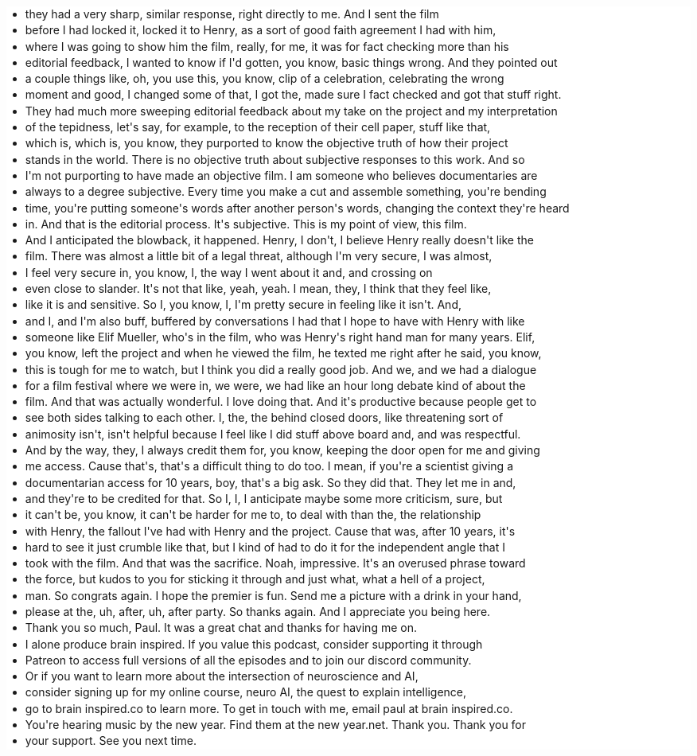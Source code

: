 *  they had a very sharp, similar response, right directly to me. And I sent the film
*  before I had locked it, locked it to Henry, as a sort of good faith agreement I had with him,
*  where I was going to show him the film, really, for me, it was for fact checking more than his
*  editorial feedback, I wanted to know if I'd gotten, you know, basic things wrong. And they pointed out
*  a couple things like, oh, you use this, you know, clip of a celebration, celebrating the wrong
*  moment and good, I changed some of that, I got the, made sure I fact checked and got that stuff right.
*  They had much more sweeping editorial feedback about my take on the project and my interpretation
*  of the tepidness, let's say, for example, to the reception of their cell paper, stuff like that,
*  which is, which is, you know, they purported to know the objective truth of how their project
*  stands in the world. There is no objective truth about subjective responses to this work. And so
*  I'm not purporting to have made an objective film. I am someone who believes documentaries are
*  always to a degree subjective. Every time you make a cut and assemble something, you're bending
*  time, you're putting someone's words after another person's words, changing the context they're heard
*  in. And that is the editorial process. It's subjective. This is my point of view, this film.
*  And I anticipated the blowback, it happened. Henry, I don't, I believe Henry really doesn't like the
*  film. There was almost a little bit of a legal threat, although I'm very secure, I was almost,
*  I feel very secure in, you know, I, the way I went about it and, and crossing on
*  even close to slander. It's not that like, yeah, yeah. I mean, they, I think that they feel like,
*  like it is and sensitive. So I, you know, I, I'm pretty secure in feeling like it isn't. And,
*  and I, and I'm also buff, buffered by conversations I had that I hope to have with Henry with like
*  someone like Elif Mueller, who's in the film, who was Henry's right hand man for many years. Elif,
*  you know, left the project and when he viewed the film, he texted me right after he said, you know,
*  this is tough for me to watch, but I think you did a really good job. And we, and we had a dialogue
*  for a film festival where we were in, we were, we had like an hour long debate kind of about the
*  film. And that was actually wonderful. I love doing that. And it's productive because people get to
*  see both sides talking to each other. I, the, the behind closed doors, like threatening sort of
*  animosity isn't, isn't helpful because I feel like I did stuff above board and, and was respectful.
*  And by the way, they, I always credit them for, you know, keeping the door open for me and giving
*  me access. Cause that's, that's a difficult thing to do too. I mean, if you're a scientist giving a
*  documentarian access for 10 years, boy, that's a big ask. So they did that. They let me in and,
*  and they're to be credited for that. So I, I, I anticipate maybe some more criticism, sure, but
*  it can't be, you know, it can't be harder for me to, to deal with than the, the relationship
*  with Henry, the fallout I've had with Henry and the project. Cause that was, after 10 years, it's
*  hard to see it just crumble like that, but I kind of had to do it for the independent angle that I
*  took with the film. And that was the sacrifice. Noah, impressive. It's an overused phrase toward
*  the force, but kudos to you for sticking it through and just what, what a hell of a project,
*  man. So congrats again. I hope the premier is fun. Send me a picture with a drink in your hand,
*  please at the, uh, after, uh, after party. So thanks again. And I appreciate you being here.
*  Thank you so much, Paul. It was a great chat and thanks for having me on.
*  I alone produce brain inspired. If you value this podcast, consider supporting it through
*  Patreon to access full versions of all the episodes and to join our discord community.
*  Or if you want to learn more about the intersection of neuroscience and AI,
*  consider signing up for my online course, neuro AI, the quest to explain intelligence,
*  go to brain inspired.co to learn more. To get in touch with me, email paul at brain inspired.co.
*  You're hearing music by the new year. Find them at the new year.net. Thank you. Thank you for
*  your support. See you next time.
